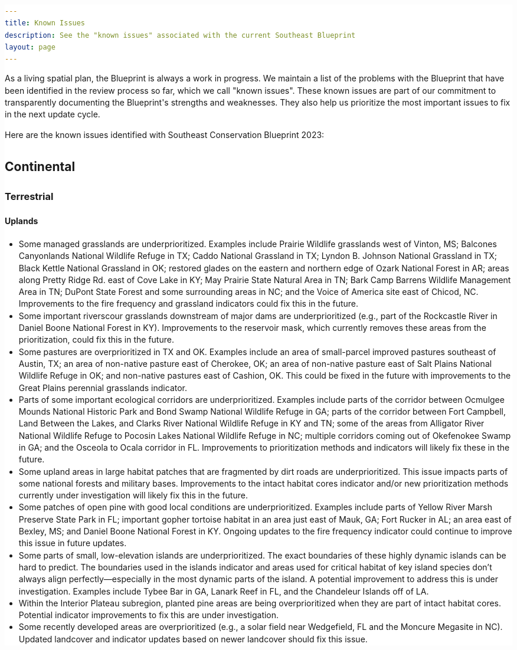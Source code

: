 ```yaml
---
title: Known Issues
description: See the "known issues" associated with the current Southeast Blueprint
layout: page
---
```

As a living spatial plan, the Blueprint is always a work in progress. We maintain a list of the problems with the Blueprint that have been identified in the review process so far, which we call "known issues". These known issues are part of our commitment to transparently documenting the Blueprint's strengths and weaknesses. They also help us prioritize the most important issues to fix in the next update cycle.

Here are the known issues identified with Southeast Conservation Blueprint 2023:

## Continental  
### Terrestrial  
#### Uplands  
- Some managed grasslands are underprioritized. Examples include Prairie Wildlife grasslands west of Vinton, MS; Balcones Canyonlands National Wildlife Refuge in TX; Caddo National Grassland in TX; Lyndon B. Johnson National Grassland in TX; Black Kettle National Grassland in OK; restored glades on the eastern and northern edge of Ozark National Forest in AR; areas along Pretty Ridge Rd. east of Cove Lake in KY; May Prairie State Natural Area in TN; Bark Camp Barrens Wildlife Management Area in TN; DuPont State Forest and some surrounding areas in NC; and the Voice of America site east of Chicod, NC. Improvements to the fire frequency and grassland indicators could fix this in the future.  
- Some important riverscour grasslands downstream of major dams are underprioritized (e.g., part of the Rockcastle River in Daniel Boone National Forest in KY). Improvements to the reservoir mask, which currently removes these areas from the prioritization, could fix this in the future.  
- Some pastures are overprioritized in TX and OK. Examples include an area of small-parcel improved pastures southeast of Austin, TX; an area of non-native pasture east of Cherokee, OK; an area of non-native pasture east of Salt Plains National Wildlife Refuge in OK; and non-native pastures east of Cashion, OK. This could be fixed in the future with improvements to the Great Plains perennial grasslands indicator.  
- Parts of some important ecological corridors are underprioritized. Examples include parts of the corridor between Ocmulgee Mounds National Historic Park and Bond Swamp National Wildlife Refuge in GA; parts of the corridor between Fort Campbell, Land Between the Lakes, and Clarks River National Wildlife Refuge in KY and TN; some of the areas from Alligator River National Wildlife Refuge to Pocosin Lakes National Wildlife Refuge in NC; multiple corridors coming out of Okefenokee Swamp in GA; and the Osceola to Ocala corridor in FL. Improvements to prioritization methods and indicators will likely fix these in the future.  
- Some upland areas in large habitat patches that are fragmented by dirt roads are underprioritized. This issue impacts parts of some national forests and military bases. Improvements to the intact habitat cores indicator and/or new prioritization methods currently under investigation will likely fix this in the future.  
- Some patches of open pine with good local conditions are underprioritized. Examples include parts of Yellow River Marsh Preserve State Park in FL; important gopher tortoise habitat in an area just east of Mauk, GA; Fort Rucker in AL; an area east of Bexley, MS; and Daniel Boone National Forest in KY. Ongoing updates to the fire frequency indicator could continue to improve this issue in future updates.  
- Some parts of small, low-elevation islands are underprioritized. The exact boundaries of these highly dynamic islands can be hard to predict. The boundaries used in the islands indicator and areas used for critical habitat of key island species don’t always align perfectly—especially in the most dynamic parts of the island. A potential improvement to address this is under investigation. Examples include Tybee Bar in GA, Lanark Reef in FL, and the Chandeleur Islands off of LA.  
- Within the Interior Plateau subregion, planted pine areas are being overprioritized when they are part of intact habitat cores. Potential indicator improvements to fix this are under investigation.  
- Some recently developed areas are overprioritized (e.g., a solar field near Wedgefield, FL and the Moncure Megasite in NC). Updated landcover and indicator updates based on newer landcover should fix this issue.  